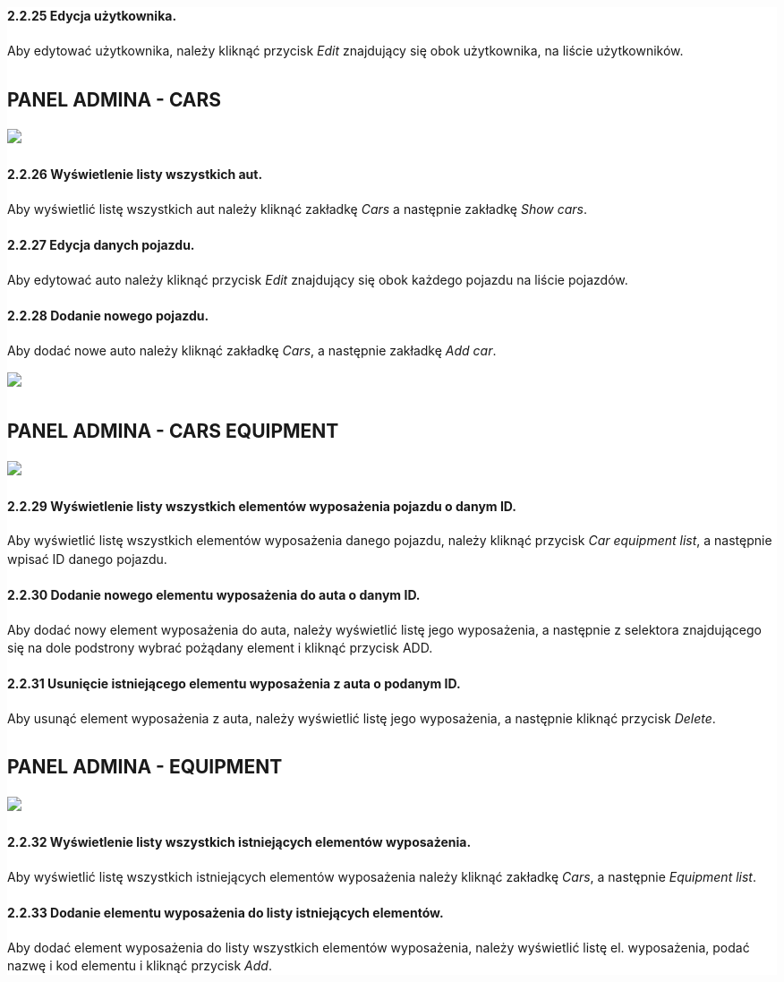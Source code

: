 #### 2.2.25 Edycja użytkownika.
Aby edytować użytkownika, należy kliknąć przycisk *Edit* znajdujący się obok użytkownika, na liście użytkowników.

## PANEL ADMINA - CARS
<img src="https://github.com/kubabar1/readme_images_repository/blob/master/car_rental_images/cars.gif" width="600"/>

#### 2.2.26 Wyświetlenie listy wszystkich aut.
Aby wyświetlić listę wszystkich aut należy kliknąć zakładkę *Cars* a następnie zakładkę *Show cars*.

#### 2.2.27 Edycja danych pojazdu.
Aby edytować auto należy kliknąć przycisk *Edit* znajdujący się obok każdego pojazdu na liście pojazdów.

#### 2.2.28 Dodanie nowego pojazdu.
Aby dodać nowe auto należy kliknąć zakładkę *Cars*, a następnie zakładkę *Add car*.

<img src="https://github.com/kubabar1/readme_images_repository/blob/master/car_rental_images/addcar.gif" width="600"/>

## PANEL ADMINA - CARS EQUIPMENT
<img src="https://github.com/kubabar1/readme_images_repository/blob/master/car_rental_images/careqp.gif" width="600"/>

#### 2.2.29 Wyświetlenie listy wszystkich elementów wyposażenia pojazdu o danym ID.
Aby wyświetlić listę wszystkich elementów wyposażenia danego pojazdu, należy kliknąć przycisk *Car equipment list*, a następnie wpisać ID danego pojazdu.

#### 2.2.30 Dodanie nowego elementu wyposażenia do auta o danym ID.
Aby dodać nowy element wyposażenia do auta, należy wyświetlić listę jego wyposażenia, a następnie z selektora znajdującego się na dole podstrony wybrać pożądany element i kliknąć przycisk ADD.


#### 2.2.31 Usunięcie istniejącego elementu wyposażenia z auta o podanym ID.
Aby usunąć element wyposażenia z auta, należy wyświetlić listę jego wyposażenia, a następnie kliknąć przycisk *Delete*.

## PANEL ADMINA - EQUIPMENT
<img src="https://github.com/kubabar1/readme_images_repository/blob/master/car_rental_images/equipmentlist.gif" width="600"/>

#### 2.2.32 Wyświetlenie listy wszystkich istniejących elementów wyposażenia.
Aby wyświetlić listę wszystkich istniejących elementów wyposażenia należy kliknąć zakładkę *Cars*, a następnie *Equipment list*.

#### 2.2.33 Dodanie elementu wyposażenia do listy istniejących elementów.
Aby dodać element wyposażenia do listy wszystkich elementów wyposażenia, należy wyświetlić listę el. wyposażenia, podać nazwę i kod elementu i kliknąć przycisk *Add*.
